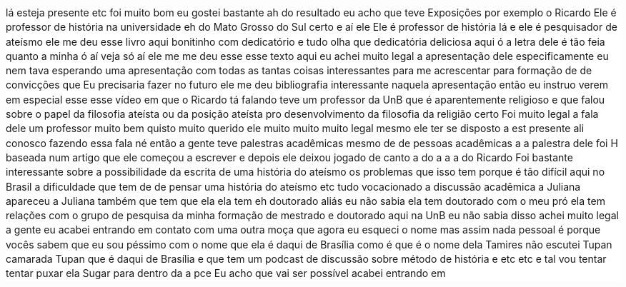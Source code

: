 lá esteja presente etc foi muito bom eu
gostei bastante ah do resultado eu acho
que teve
Exposições por exemplo o Ricardo Ele é
professor de história na universidade
eh do Mato Grosso do Sul certo e aí ele
Ele é professor de história lá e ele é
pesquisador de ateísmo ele me deu esse
livro aqui bonitinho com dedicatório e
tudo olha que dedicatória deliciosa aqui
ó a letra dele é tão feia quanto a minha
ó aí veja só aí ele me me deu esse esse
texto aqui eu achei muito legal a
apresentação dele especificamente eu nem
tava esperando uma apresentação com
todas as tantas coisas interessantes
para me acrescentar para formação de de
convicções que Eu precisaria fazer no
futuro ele me deu bibliografia
interessante naquela apresentação então
eu instruo verem
em especial esse esse vídeo em que o
Ricardo tá falando teve um professor da
UnB que é aparentemente religioso e que
falou sobre o papel da filosofia ateísta
ou da posição ateísta pro
desenvolvimento da filosofia da religião
certo Foi muito legal a fala dele um
professor muito bem quisto muito querido
ele muito muito muito legal mesmo ele
ter se disposto a est presente ali
conosco fazendo essa fala né então a
gente teve palestras acadêmicas mesmo de
de pessoas acadêmicas a a palestra dele
foi H
baseada num artigo que ele começou a
escrever e depois ele deixou jogado de
canto a do a a a do Ricardo Foi bastante
interessante sobre a possibilidade da
escrita de uma história do ateísmo os
problemas que isso tem porque é tão
difícil aqui no Brasil a dificuldade que
tem de de pensar uma história do ateísmo
etc tudo vocacionado a discussão
acadêmica a Juliana apareceu a Juliana
também que tem que ela ela tem eh
doutorado aliás eu não sabia ela tem
doutorado com o meu pró ela tem relações
com o grupo de pesquisa da minha
formação de mestrado e doutorado aqui na
UnB eu não sabia disso achei muito legal
a gente eu acabei entrando em contato
com uma outra moça que agora eu esqueci
o nome mas assim nada pessoal é porque
vocês sabem que eu sou péssimo com o
nome que ela é daqui de Brasília como é
que é o nome dela
Tamires não escutei
Tupan camarada Tupan que é daqui de
Brasília e que tem um podcast de
discussão sobre método de história e etc
etc e tal vou tentar tentar puxar ela
Sugar para dentro da a pce Eu acho que
vai ser possível acabei entrando em